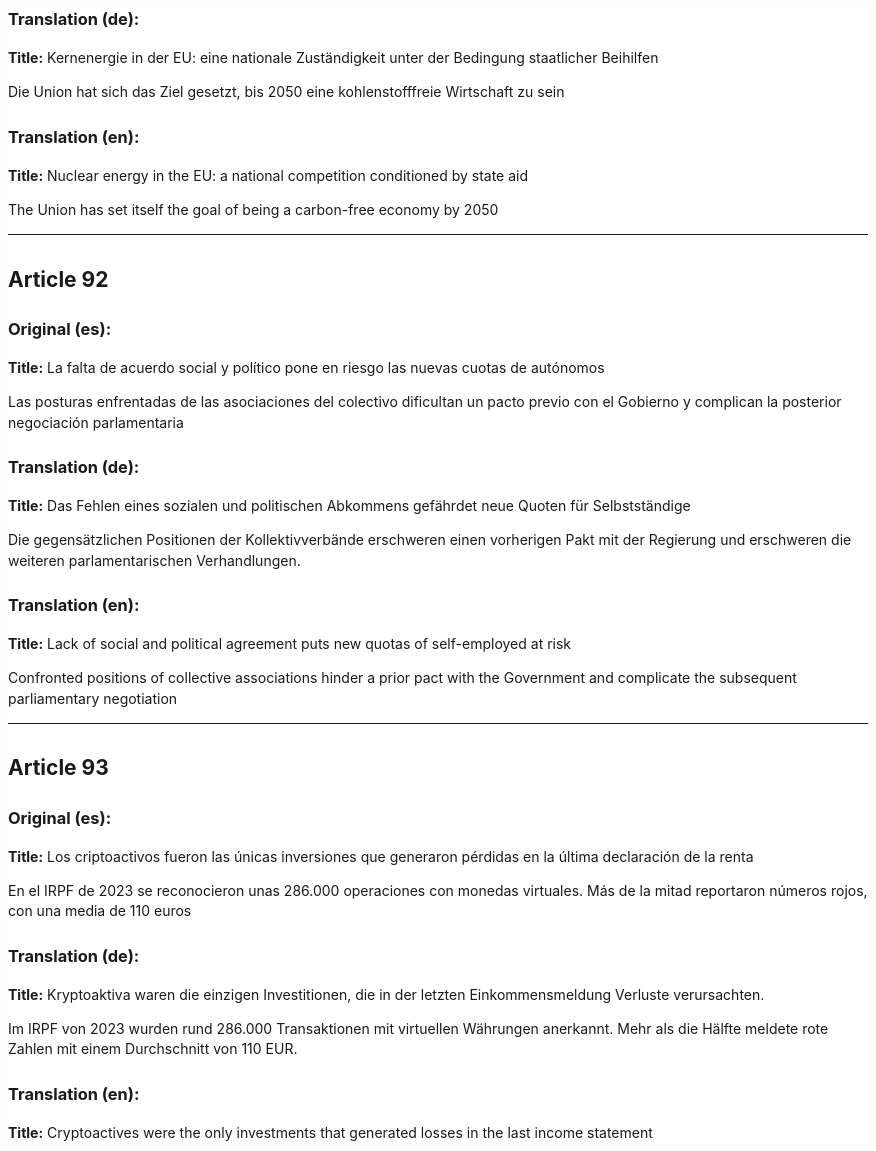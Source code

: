 ### Translation (de):
**Title:** Kernenergie in der EU: eine nationale Zuständigkeit unter der Bedingung staatlicher Beihilfen

Die Union hat sich das Ziel gesetzt, bis 2050 eine kohlenstofffreie Wirtschaft zu sein

### Translation (en):
**Title:** Nuclear energy in the EU: a national competition conditioned by state aid

The Union has set itself the goal of being a carbon-free economy by 2050

---

## Article 92
### Original (es):
**Title:** La falta de acuerdo social y político pone en riesgo las nuevas cuotas de autónomos

Las posturas enfrentadas de las asociaciones del colectivo dificultan un pacto previo con el Gobierno y complican la posterior negociación parlamentaria

### Translation (de):
**Title:** Das Fehlen eines sozialen und politischen Abkommens gefährdet neue Quoten für Selbstständige

Die gegensätzlichen Positionen der Kollektivverbände erschweren einen vorherigen Pakt mit der Regierung und erschweren die weiteren parlamentarischen Verhandlungen.

### Translation (en):
**Title:** Lack of social and political agreement puts new quotas of self-employed at risk

Confronted positions of collective associations hinder a prior pact with the Government and complicate the subsequent parliamentary negotiation

---

## Article 93
### Original (es):
**Title:** Los criptoactivos fueron las únicas inversiones que generaron pérdidas en la última declaración de la renta

En el IRPF de 2023 se reconocieron unas 286.000 operaciones con monedas virtuales. Más de la mitad reportaron números rojos, con una media de 110 euros

### Translation (de):
**Title:** Kryptoaktiva waren die einzigen Investitionen, die in der letzten Einkommensmeldung Verluste verursachten.

Im IRPF von 2023 wurden rund 286.000 Transaktionen mit virtuellen Währungen anerkannt. Mehr als die Hälfte meldete rote Zahlen mit einem Durchschnitt von 110 EUR.

### Translation (en):
**Title:** Cryptoactives were the only investments that generated losses in the last income statement
